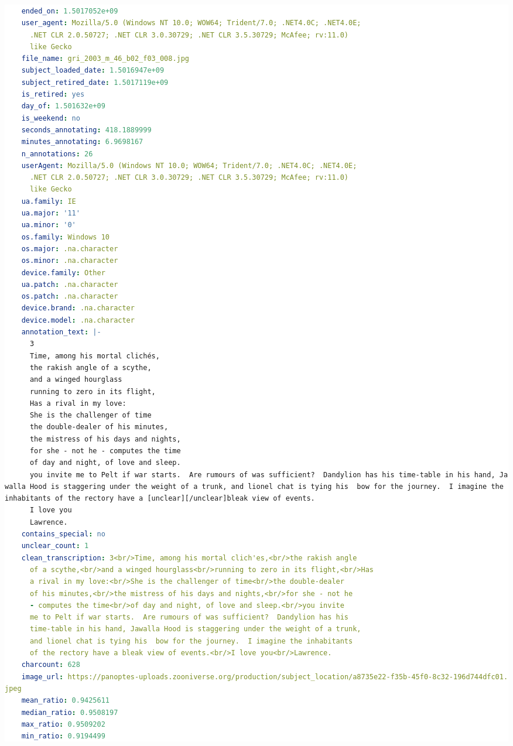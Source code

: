 ```yaml
    ended_on: 1.5017052e+09
    user_agent: Mozilla/5.0 (Windows NT 10.0; WOW64; Trident/7.0; .NET4.0C; .NET4.0E;
      .NET CLR 2.0.50727; .NET CLR 3.0.30729; .NET CLR 3.5.30729; McAfee; rv:11.0)
      like Gecko
    file_name: gri_2003_m_46_b02_f03_008.jpg
    subject_loaded_date: 1.5016947e+09
    subject_retired_date: 1.5017119e+09
    is_retired: yes
    day_of: 1.501632e+09
    is_weekend: no
    seconds_annotating: 418.1889999
    minutes_annotating: 6.9698167
    n_annotations: 26
    userAgent: Mozilla/5.0 (Windows NT 10.0; WOW64; Trident/7.0; .NET4.0C; .NET4.0E;
      .NET CLR 2.0.50727; .NET CLR 3.0.30729; .NET CLR 3.5.30729; McAfee; rv:11.0)
      like Gecko
    ua.family: IE
    ua.major: '11'
    ua.minor: '0'
    os.family: Windows 10
    os.major: .na.character
    os.minor: .na.character
    device.family: Other
    ua.patch: .na.character
    os.patch: .na.character
    device.brand: .na.character
    device.model: .na.character
    annotation_text: |-
      3
      Time, among his mortal clichés,
      the rakish angle of a scythe,
      and a winged hourglass
      running to zero in its flight,
      Has a rival in my love:
      She is the challenger of time
      the double-dealer of his minutes,
      the mistress of his days and nights,
      for she - not he - computes the time
      of day and night, of love and sleep.
      you invite me to Pelt if war starts.  Are rumours of was sufficient?  Dandylion has his time-table in his hand, Jawalla Hood is staggering under the weight of a trunk, and lionel chat is tying his  bow for the journey.  I imagine the inhabitants of the rectory have a [unclear][/unclear]bleak view of events.
      I love you
      Lawrence.
    contains_special: no
    unclear_count: 1
    clean_transcription: 3<br/>Time, among his mortal clich'es,<br/>the rakish angle
      of a scythe,<br/>and a winged hourglass<br/>running to zero in its flight,<br/>Has
      a rival in my love:<br/>She is the challenger of time<br/>the double-dealer
      of his minutes,<br/>the mistress of his days and nights,<br/>for she - not he
      - computes the time<br/>of day and night, of love and sleep.<br/>you invite
      me to Pelt if war starts.  Are rumours of was sufficient?  Dandylion has his
      time-table in his hand, Jawalla Hood is staggering under the weight of a trunk,
      and lionel chat is tying his  bow for the journey.  I imagine the inhabitants
      of the rectory have a bleak view of events.<br/>I love you<br/>Lawrence.
    charcount: 628
    image_url: https://panoptes-uploads.zooniverse.org/production/subject_location/a8735e22-f35b-45f0-8c32-196d744dfc01.jpeg
    mean_ratio: 0.9425611
    median_ratio: 0.9508197
    max_ratio: 0.9509202
    min_ratio: 0.9194499
```